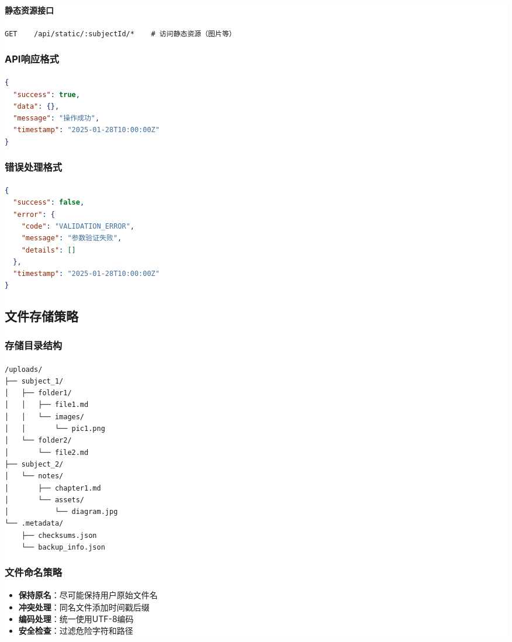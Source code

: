 #### 静态资源接口
```
GET    /api/static/:subjectId/*    # 访问静态资源（图片等）
```

### API响应格式
```json
{
  "success": true,
  "data": {},
  "message": "操作成功",
  "timestamp": "2025-01-28T10:00:00Z"
}
```

### 错误处理格式
```json
{
  "success": false,
  "error": {
    "code": "VALIDATION_ERROR",
    "message": "参数验证失败",
    "details": []
  },
  "timestamp": "2025-01-28T10:00:00Z"
}
```

## 文件存储策略

### 存储目录结构
```
/uploads/
├── subject_1/
│   ├── folder1/
│   │   ├── file1.md
│   │   └── images/
│   │       └── pic1.png
│   └── folder2/
│       └── file2.md
├── subject_2/
│   └── notes/
│       ├── chapter1.md
│       └── assets/
│           └── diagram.jpg
└── .metadata/
    ├── checksums.json
    └── backup_info.json
```

### 文件命名策略
- **保持原名**：尽可能保持用户原始文件名
- **冲突处理**：同名文件添加时间戳后缀
- **编码处理**：统一使用UTF-8编码
- **安全检查**：过滤危险字符和路径
